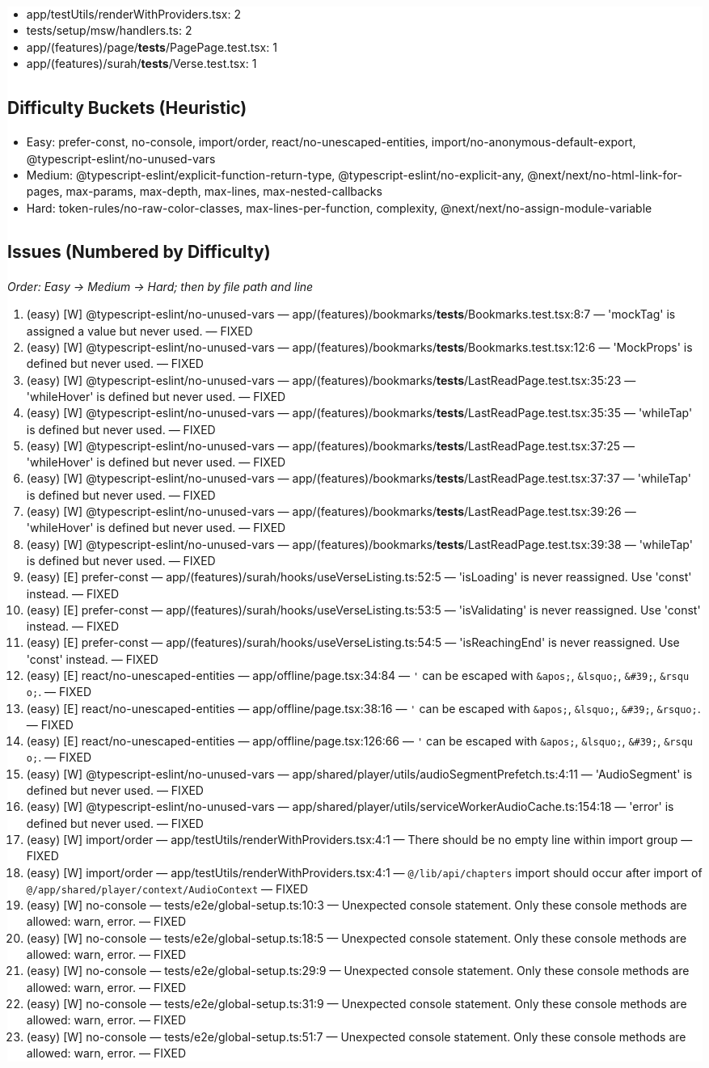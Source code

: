 - app/testUtils/renderWithProviders.tsx: 2
- tests/setup/msw/handlers.ts: 2
- app/(features)/page/__tests__/PagePage.test.tsx: 1
- app/(features)/surah/__tests__/Verse.test.tsx: 1

## Difficulty Buckets (Heuristic)

- Easy: prefer-const, no-console, import/order, react/no-unescaped-entities, import/no-anonymous-default-export, @typescript-eslint/no-unused-vars
- Medium: @typescript-eslint/explicit-function-return-type, @typescript-eslint/no-explicit-any, @next/next/no-html-link-for-pages, max-params, max-depth, max-lines, max-nested-callbacks
- Hard: token-rules/no-raw-color-classes, max-lines-per-function, complexity, @next/next/no-assign-module-variable

## Issues (Numbered by Difficulty)

_Order: Easy → Medium → Hard; then by file path and line_

1. (easy) [W] @typescript-eslint/no-unused-vars — app/(features)/bookmarks/__tests__/Bookmarks.test.tsx:8:7 — 'mockTag' is assigned a value but never used. — FIXED
2. (easy) [W] @typescript-eslint/no-unused-vars — app/(features)/bookmarks/__tests__/Bookmarks.test.tsx:12:6 — 'MockProps' is defined but never used. — FIXED
3. (easy) [W] @typescript-eslint/no-unused-vars — app/(features)/bookmarks/__tests__/LastReadPage.test.tsx:35:23 — 'whileHover' is defined but never used. — FIXED
4. (easy) [W] @typescript-eslint/no-unused-vars — app/(features)/bookmarks/__tests__/LastReadPage.test.tsx:35:35 — 'whileTap' is defined but never used. — FIXED
5. (easy) [W] @typescript-eslint/no-unused-vars — app/(features)/bookmarks/__tests__/LastReadPage.test.tsx:37:25 — 'whileHover' is defined but never used. — FIXED
6. (easy) [W] @typescript-eslint/no-unused-vars — app/(features)/bookmarks/__tests__/LastReadPage.test.tsx:37:37 — 'whileTap' is defined but never used. — FIXED
7. (easy) [W] @typescript-eslint/no-unused-vars — app/(features)/bookmarks/__tests__/LastReadPage.test.tsx:39:26 — 'whileHover' is defined but never used. — FIXED
8. (easy) [W] @typescript-eslint/no-unused-vars — app/(features)/bookmarks/__tests__/LastReadPage.test.tsx:39:38 — 'whileTap' is defined but never used. — FIXED
9. (easy) [E] prefer-const — app/(features)/surah/hooks/useVerseListing.ts:52:5 — 'isLoading' is never reassigned. Use 'const' instead. — FIXED
10. (easy) [E] prefer-const — app/(features)/surah/hooks/useVerseListing.ts:53:5 — 'isValidating' is never reassigned. Use 'const' instead. — FIXED
11. (easy) [E] prefer-const — app/(features)/surah/hooks/useVerseListing.ts:54:5 — 'isReachingEnd' is never reassigned. Use 'const' instead. — FIXED
12. (easy) [E] react/no-unescaped-entities — app/offline/page.tsx:34:84 — `'` can be escaped with `&apos;`, `&lsquo;`, `&#39;`, `&rsquo;`. — FIXED
13. (easy) [E] react/no-unescaped-entities — app/offline/page.tsx:38:16 — `'` can be escaped with `&apos;`, `&lsquo;`, `&#39;`, `&rsquo;`. — FIXED
14. (easy) [E] react/no-unescaped-entities — app/offline/page.tsx:126:66 — `'` can be escaped with `&apos;`, `&lsquo;`, `&#39;`, `&rsquo;`. — FIXED
15. (easy) [W] @typescript-eslint/no-unused-vars — app/shared/player/utils/audioSegmentPrefetch.ts:4:11 — 'AudioSegment' is defined but never used. — FIXED
16. (easy) [W] @typescript-eslint/no-unused-vars — app/shared/player/utils/serviceWorkerAudioCache.ts:154:18 — 'error' is defined but never used. — FIXED
17. (easy) [W] import/order — app/testUtils/renderWithProviders.tsx:4:1 — There should be no empty line within import group — FIXED
18. (easy) [W] import/order — app/testUtils/renderWithProviders.tsx:4:1 — `@/lib/api/chapters` import should occur after import of `@/app/shared/player/context/AudioContext` — FIXED
19. (easy) [W] no-console — tests/e2e/global-setup.ts:10:3 — Unexpected console statement. Only these console methods are allowed: warn, error. — FIXED
20. (easy) [W] no-console — tests/e2e/global-setup.ts:18:5 — Unexpected console statement. Only these console methods are allowed: warn, error. — FIXED
21. (easy) [W] no-console — tests/e2e/global-setup.ts:29:9 — Unexpected console statement. Only these console methods are allowed: warn, error. — FIXED
22. (easy) [W] no-console — tests/e2e/global-setup.ts:31:9 — Unexpected console statement. Only these console methods are allowed: warn, error. — FIXED
23. (easy) [W] no-console — tests/e2e/global-setup.ts:51:7 — Unexpected console statement. Only these console methods are allowed: warn, error. — FIXED